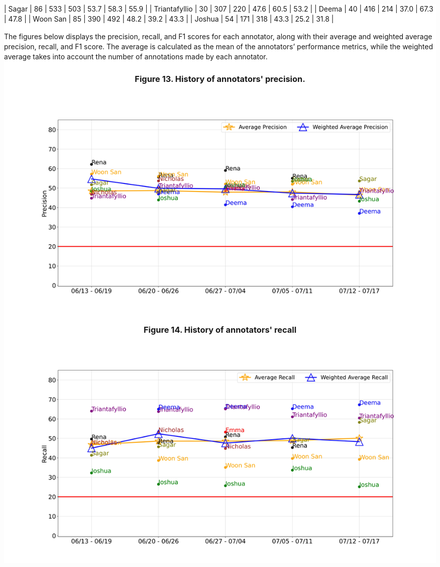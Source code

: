 | Sagar                 | 86    | 533  | 503  | 53.7   | 58.3   | 55.9  |
| Triantafyllio         | 30    | 307  | 220  | 47.6   | 60.5   | 53.2  |
| Deema                 | 40    | 416  | 214  | 37.0   | 67.3   | 47.8  |
| Woon San              | 85    | 390  | 492  | 48.2   | 39.2   | 43.3  |
| Joshua                | 54    | 171  | 318  | 43.3   | 25.2   | 31.8  |

The figures below displays the precision, recall, and F1 scores for each annotator, along with their average and weighted average precision, recall, and F1 score. The average is calculated as the mean of the annotators’ performance metrics, while the weighted average takes into account the number of annotations made by each annotator.
<h3 style="text-align: center;" markdown="1">Figure 13. History of annotators' precision.</h3>

![title](./Figures/Precision.jpg)

<h3 style="text-align: center;" markdown="1">Figure 14. History of annotators' recall</h3>

![title](./Figures/Recall.jpg)
